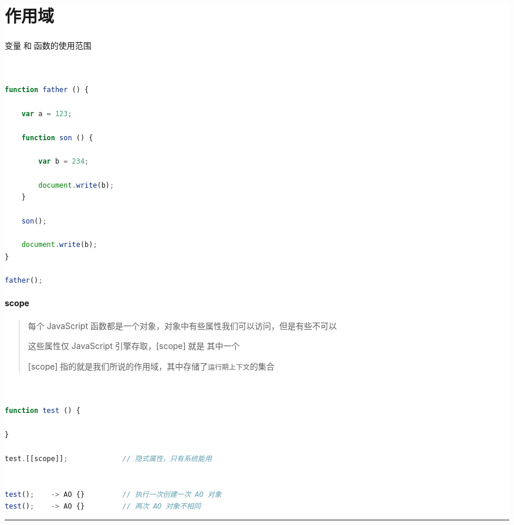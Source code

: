 # 作用域

变量 和 函数的使用范围

``` javascript


function father () {

    var a = 123;
    
    function son () {
    
        var b = 234;
        
        document.write(b);
    }
    
    son();
    
    document.write(b);
}

father();


```

#### scope

> 每个 JavaScript 函数都是一个对象，对象中有些属性我们可以访问，但是有些不可以
> 
> 这些属性仅 JavaScript 引擎存取，[scope] 就是 其中一个
> 
> [scope] 指的就是我们所说的作用域，其中存储了`运行期上下文`的集合

``` javascript


function test () {

}

test.[[scope]];             // 隐式属性，只有系统能用


test();    -> AO {}         // 执行一次创建一次 AO 对象
test();    -> AO {}         // 两次 AO 对象不相同


```

***
